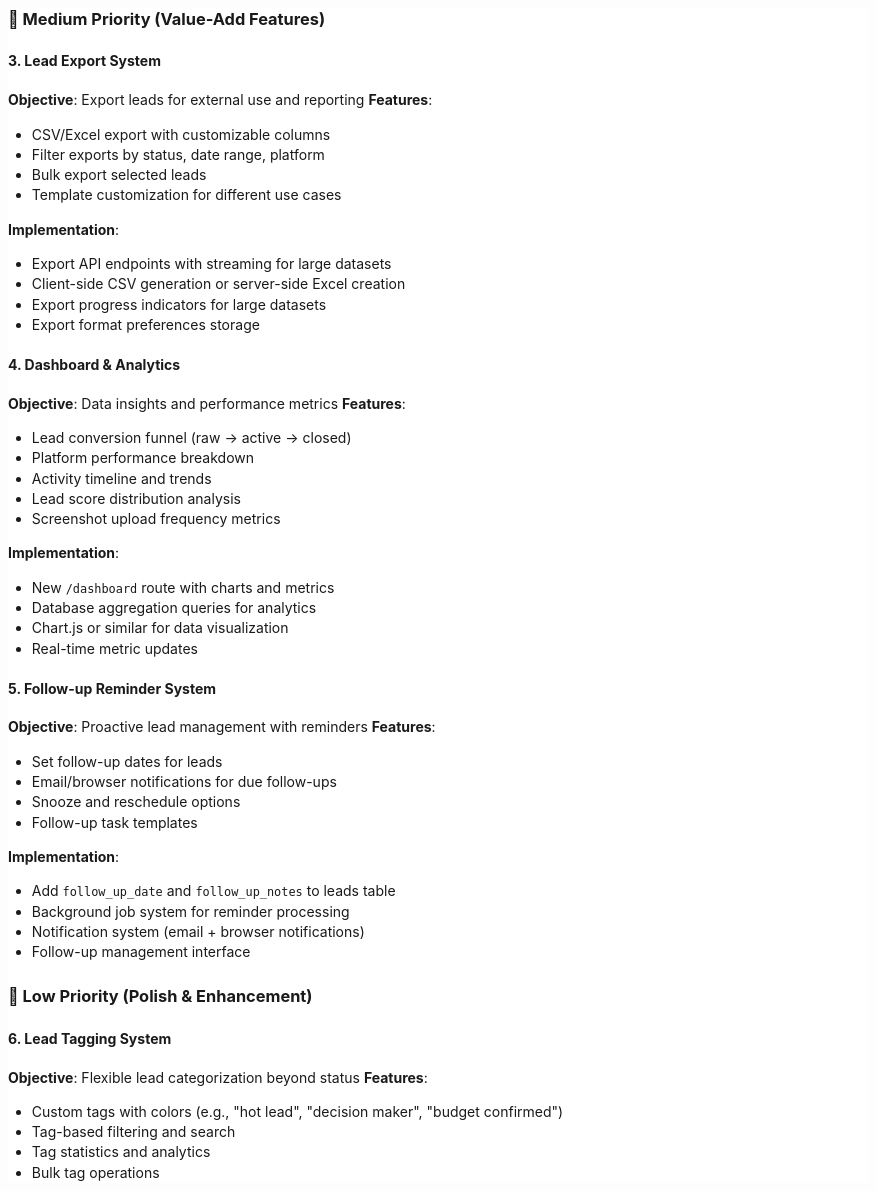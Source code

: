 ### 🚀 Medium Priority (Value-Add Features)

#### 3. Lead Export System
**Objective**: Export leads for external use and reporting
**Features**:
- CSV/Excel export with customizable columns
- Filter exports by status, date range, platform
- Bulk export selected leads
- Template customization for different use cases

**Implementation**:
- Export API endpoints with streaming for large datasets
- Client-side CSV generation or server-side Excel creation
- Export progress indicators for large datasets
- Export format preferences storage

#### 4. Dashboard & Analytics
**Objective**: Data insights and performance metrics
**Features**:
- Lead conversion funnel (raw → active → closed)
- Platform performance breakdown
- Activity timeline and trends
- Lead score distribution analysis
- Screenshot upload frequency metrics

**Implementation**:
- New `/dashboard` route with charts and metrics
- Database aggregation queries for analytics
- Chart.js or similar for data visualization
- Real-time metric updates

#### 5. Follow-up Reminder System
**Objective**: Proactive lead management with reminders
**Features**:
- Set follow-up dates for leads
- Email/browser notifications for due follow-ups
- Snooze and reschedule options
- Follow-up task templates

**Implementation**:
- Add `follow_up_date` and `follow_up_notes` to leads table
- Background job system for reminder processing
- Notification system (email + browser notifications)
- Follow-up management interface

### 🎨 Low Priority (Polish & Enhancement)

#### 6. Lead Tagging System
**Objective**: Flexible lead categorization beyond status
**Features**:
- Custom tags with colors (e.g., "hot lead", "decision maker", "budget confirmed")
- Tag-based filtering and search
- Tag statistics and analytics
- Bulk tag operations
